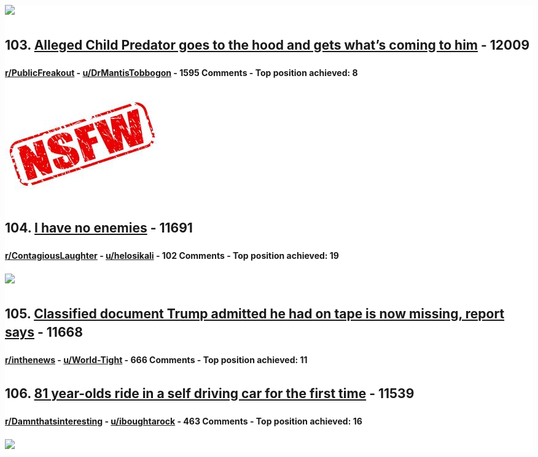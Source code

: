 <a href="https://i.imgur.com/42CGhZ6.gifv"><img src="https://a.thumbs.redditmedia.com/M7Sz2KbaZNzudtg0WO93HpjT4Dplc9mm0Oy0QiJmFm8.jpg"></img></a>

## 103. [Alleged Child Predator goes to the hood and gets what’s coming to him](http://reddit.com/r/PublicFreakout/comments/13yg8ci/alleged_child_predator_goes_to_the_hood_and_gets/) - 12009
#### [r/PublicFreakout](http://reddit.com/r/PublicFreakout) - [u/DrMantisTobbogon](http://reddit.com/u/DrMantisTobbogon) - 1595 Comments - Top position achieved: 8

<a href="https://v.redd.it/2378bvrwkm3b1"><img src="https://github.com/mgerb/top-of-reddit/raw/master/nsfw.jpg"></img></a>

## 104. [I have no enemies](http://reddit.com/r/ContagiousLaughter/comments/13xygzx/i_have_no_enemies/) - 11691
#### [r/ContagiousLaughter](http://reddit.com/r/ContagiousLaughter) - [u/helosikali](http://reddit.com/u/helosikali) - 102 Comments - Top position achieved: 19

<a href="https://v.redd.it/wv78iy344i3b1"><img src="https://b.thumbs.redditmedia.com/_uoeCTs7-gl8or_LfO6iQ2K2Gv94vM4fQX8ZeLd67xQ.jpg"></img></a>

## 105. [Classified document Trump admitted he had on tape is now missing, report says](http://reddit.com/r/inthenews/comments/13yq82a/classified_document_trump_admitted_he_had_on_tape/) - 11668
#### [r/inthenews](http://reddit.com/r/inthenews) - [u/World-Tight](http://reddit.com/u/World-Tight) - 666 Comments - Top position achieved: 11

## 106. [81 year-olds ride in a self driving car for the first time](http://reddit.com/r/Damnthatsinteresting/comments/13yeqkf/81_yearolds_ride_in_a_self_driving_car_for_the/) - 11539
#### [r/Damnthatsinteresting](http://reddit.com/r/Damnthatsinteresting) - [u/iboughtarock](http://reddit.com/u/iboughtarock) - 463 Comments - Top position achieved: 16

<a href="https://v.redd.it/n8p7jdsfam3b1"><img src="https://b.thumbs.redditmedia.com/78fkgskdmKFMVLLxO3wmHtFAUZo-xjT28bbHlYRCy7Y.jpg"></img></a>
